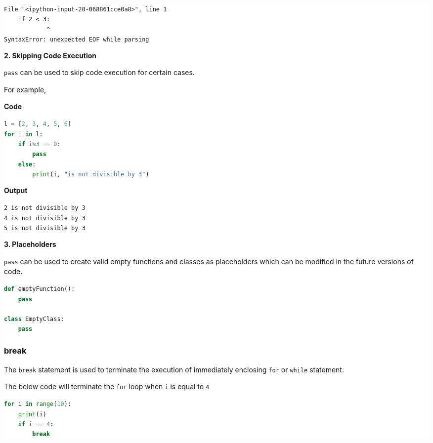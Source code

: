 ```
File "<ipython-input-20-068861cce0a8>", line 1
    if 2 < 3:
            ^
SyntaxError: unexpected EOF while parsing
```

**2. Skipping Code Execution**

`pass` can be used to skip code execution for certain cases. 

For example,

**Code**

``` python
l = [2, 3, 4, 5, 6]
for i in l:
    if i%3 == 0:
        pass
    else:
        print(i, "is not divisible by 3")
```

**Output**

```
2 is not divisible by 3
4 is not divisible by 3
5 is not divisible by 3
```

**3. Placeholders**

`pass` can be used to create valid empty functions and classes as placeholders which can be modified in the future versions of code.

``` python
def emptyFunction():
    pass

class EmptyClass:
    pass
```

### break

The `break` statement is used to terminate the execution of immediately enclosing `for` or `while` statement.

The below code will terminate the `for` loop when `i` is equal to `4`

``` python
for i in range(10):
    print(i)
    if i == 4:
        break
```
